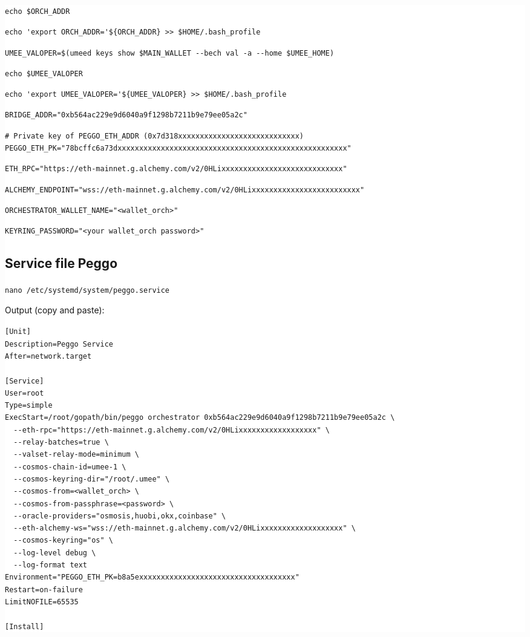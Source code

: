 ```console
```
```console
echo $ORCH_ADDR
```
```console
echo 'export ORCH_ADDR='${ORCH_ADDR} >> $HOME/.bash_profile
```
```console
UMEE_VALOPER=$(umeed keys show $MAIN_WALLET --bech val -a --home $UMEE_HOME)
```
```console
echo $UMEE_VALOPER
```
```console
echo 'export UMEE_VALOPER='${UMEE_VALOPER} >> $HOME/.bash_profile
```
```console
BRIDGE_ADDR="0xb564ac229e9d6040a9f1298b7211b9e79ee05a2c"
```
```console
# Private key of PEGGO_ETH_ADDR (0x7d318xxxxxxxxxxxxxxxxxxxxxxxxxxxx)
PEGGO_ETH_PK="78bcffc6a73dxxxxxxxxxxxxxxxxxxxxxxxxxxxxxxxxxxxxxxxxxxxxxxxxxxxxx"
```
```console
ETH_RPC="https://eth-mainnet.g.alchemy.com/v2/0HLixxxxxxxxxxxxxxxxxxxxxxxxxxxx"
```
```console
ALCHEMY_ENDPOINT="wss://eth-mainnet.g.alchemy.com/v2/0HLixxxxxxxxxxxxxxxxxxxxxxxxx"
```
```console
ORCHESTRATOR_WALLET_NAME="<wallet_orch>"
```
```console
KEYRING_PASSWORD="<your wallet_orch password>"
```

## Service file Peggo

```console
nano /etc/systemd/system/peggo.service
```
Output (copy and paste):
```console
[Unit]
Description=Peggo Service
After=network.target

[Service]
User=root
Type=simple
ExecStart=/root/gopath/bin/peggo orchestrator 0xb564ac229e9d6040a9f1298b7211b9e79ee05a2c \
  --eth-rpc="https://eth-mainnet.g.alchemy.com/v2/0HLixxxxxxxxxxxxxxxxxx" \
  --relay-batches=true \
  --valset-relay-mode=minimum \
  --cosmos-chain-id=umee-1 \
  --cosmos-keyring-dir="/root/.umee" \
  --cosmos-from=<wallet_orch> \
  --cosmos-from-passphrase=<password> \
  --oracle-providers="osmosis,huobi,okx,coinbase" \
  --eth-alchemy-ws="wss://eth-mainnet.g.alchemy.com/v2/0HLixxxxxxxxxxxxxxxxxxx" \
  --cosmos-keyring="os" \
  --log-level debug \
  --log-format text
Environment="PEGGO_ETH_PK=b8a5exxxxxxxxxxxxxxxxxxxxxxxxxxxxxxxxxxxx"
Restart=on-failure
LimitNOFILE=65535

[Install]
```